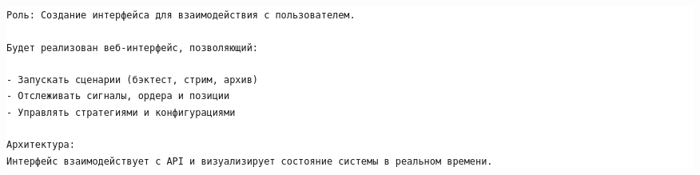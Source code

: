     Роль: Создание интерфейса для взаимодействия с пользователем.

    Будет реализован веб-интерфейс, позволяющий:

    - Запускать сценарии (бэктест, стрим, архив)
    - Отслеживать сигналы, ордера и позиции
    - Управлять стратегиями и конфигурациями

    Архитектура:
    Интерфейс взаимодействует с API и визуализирует состояние системы в реальном времени.


